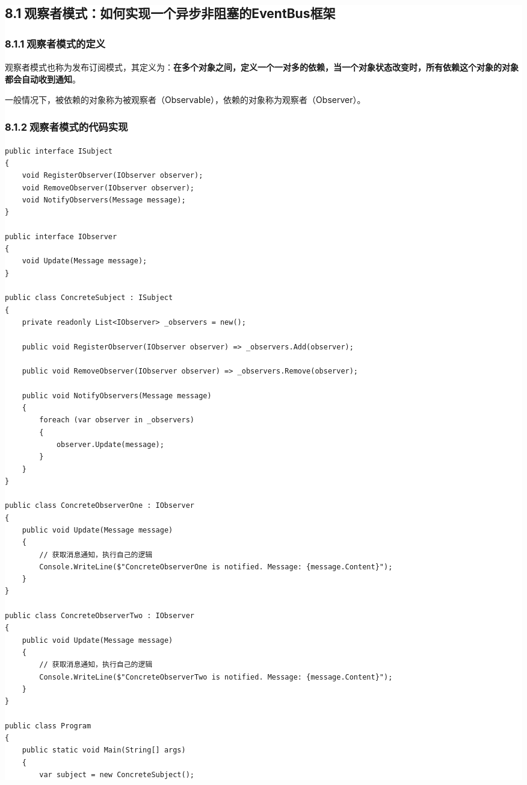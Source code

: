 
## 8.1 观察者模式：如何实现一个异步非阻塞的EventBus框架

### 8.1.1 观察者模式的定义

观察者模式也称为发布订阅模式，其定义为：**在多个对象之间，定义一个一对多的依赖，当一个对象状态改变时，所有依赖这个对象的对象都会自动收到通知**。

一般情况下，被依赖的对象称为被观察者（Observable），依赖的对象称为观察者（Observer）。

### 8.1.2 观察者模式的代码实现

```CSharp
public interface ISubject
{
    void RegisterObserver(IObserver observer);
    void RemoveObserver(IObserver observer);
    void NotifyObservers(Message message);
}

public interface IObserver
{
    void Update(Message message);
}

public class ConcreteSubject : ISubject
{
    private readonly List<IObserver> _observers = new();
    
    public void RegisterObserver(IObserver observer) => _observers.Add(observer);
    
    public void RemoveObserver(IObserver observer) => _observers.Remove(observer);
    
    public void NotifyObservers(Message message)
    {
        foreach (var observer in _observers)
        {
            observer.Update(message);
        }
    }
}

public class ConcreteObserverOne : IObserver
{
    public void Update(Message message)
    {
	    // 获取消息通知，执行自己的逻辑
        Console.WriteLine($"ConcreteObserverOne is notified. Message: {message.Content}");
    }
}

public class ConcreteObserverTwo : IObserver
{
    public void Update(Message message)
    {
	    // 获取消息通知，执行自己的逻辑
        Console.WriteLine($"ConcreteObserverTwo is notified. Message: {message.Content}");
    }
}

public class Program
{
	public static void Main(String[] args)
	{
		var subject = new ConcreteSubject();  
```